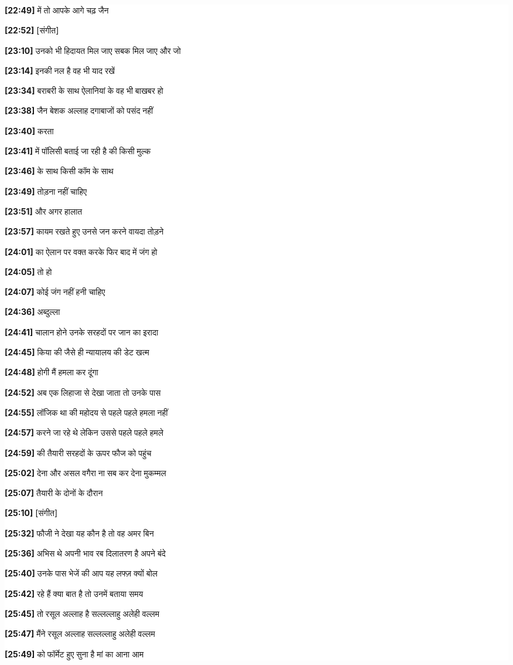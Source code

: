 **[22:49]** में तो आपके आगे चढ़ जैन

**[22:52]** [संगीत]

**[23:10]** उनको भी हिदायत मिल जाए सबक मिल जाए और जो

**[23:14]** इनकी नल है वह भी याद रखें

**[23:34]** बराबरी के साथ ऐलानियां के वह भी बाखबर हो

**[23:38]** जैन बेशक अल्लाह दगाबाजों को पसंद नहीं

**[23:40]** करता

**[23:41]** में पॉलिसी बताई जा रही है की किसी मुल्क

**[23:46]** के साथ किसी कॉम के साथ

**[23:49]** तोड़ना नहीं चाहिए

**[23:51]** और अगर हालात

**[23:57]** कायम रखते हुए उनसे जन करने वायदा तोड़ने

**[24:01]** का ऐलान पर वक्त करके फिर बाद में जंग हो

**[24:05]** तो हो

**[24:07]** कोई जंग नहीं हनी चाहिए

**[24:36]** अब्दुल्ला

**[24:41]** चालान होने उनके सरहदों पर जान का इरादा

**[24:45]** किया की जैसे ही न्यायालय की डेट खत्म

**[24:48]** होगी मैं हमला कर दूंगा

**[24:52]** अब एक लिहाजा से देखा जाता तो उनके पास

**[24:55]** लॉजिक था की महोदय से पहले पहले हमला नहीं

**[24:57]** करने जा रहे थे लेकिन उससे पहले पहले हमले

**[24:59]** की तैयारी सरहदों के ऊपर फौज को पहुंच

**[25:02]** देना और असल वगैरा ना सब कर देना मुकम्मल

**[25:07]** तैयारी के दोनों के दौरान

**[25:10]** [संगीत]

**[25:32]** फौजी ने देखा यह कौन है तो वह अमर बिन

**[25:36]** अभिस थे अपनी भाव रब दिलातरण है अपने बंदे

**[25:40]** उनके पास भेजें की आप यह लफ्ज़ क्यों बोल

**[25:42]** रहे हैं क्या बात है तो उनमें बताया समय

**[25:45]** तो रसूल अल्लाह है सल्लल्लाहु अलेही वल्लम

**[25:47]** मैंने रसूल अल्लाह सल्लल्लाहु अलेही वल्लम

**[25:49]** को फॉर्मेट हुए सुना है मां का आना आम
